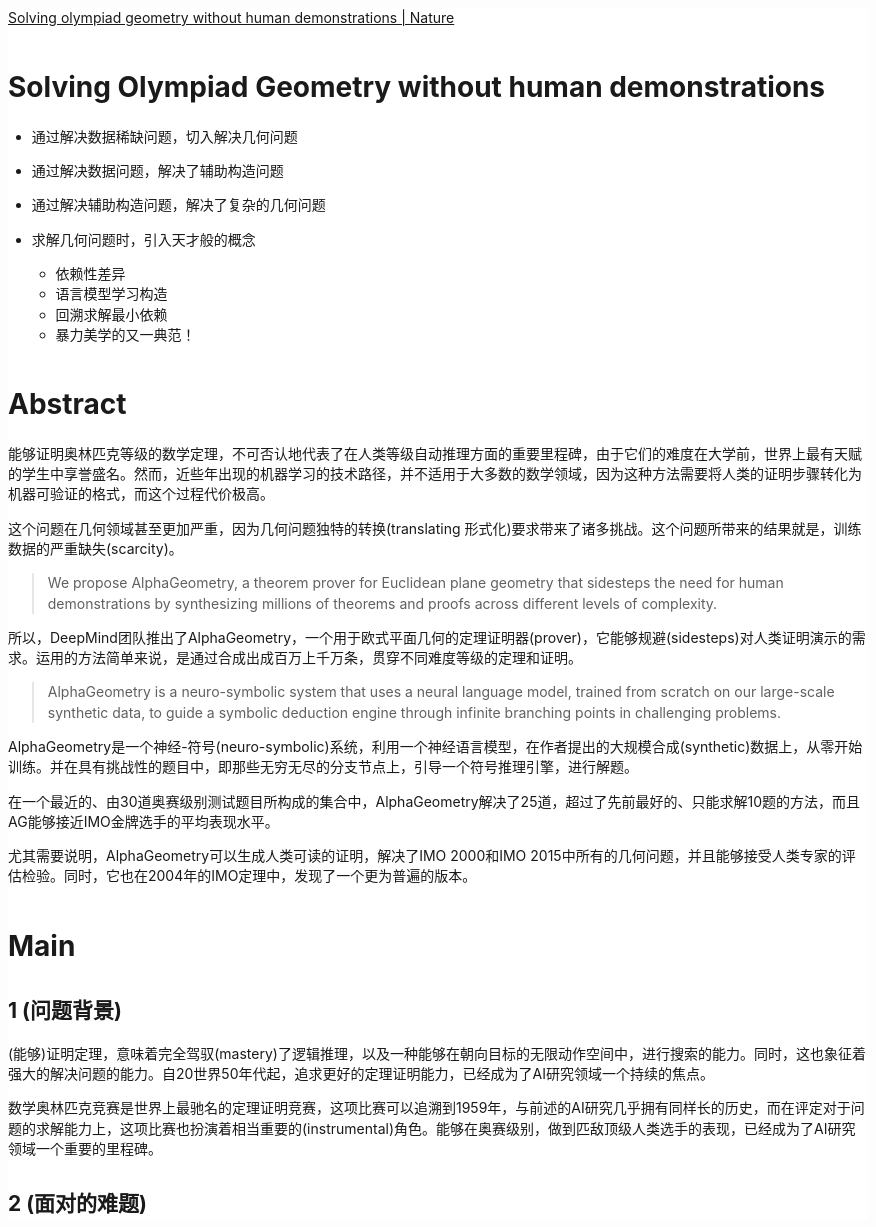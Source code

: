 [Solving olympiad geometry without human demonstrations | Nature](https://www.nature.com/articles/s41586-023-06747-5)

# Solving Olympiad Geometry without human demonstrations

- 通过解决数据稀缺问题，切入解决几何问题
- 通过解决数据问题，解决了辅助构造问题
- 通过解决辅助构造问题，解决了复杂的几何问题

- 求解几何问题时，引入天才般的概念
	- 依赖性差异
	- 语言模型学习构造
	- 回溯求解最小依赖
	- 暴力美学的又一典范！

# Abstract

能够证明奥林匹克等级的数学定理，不可否认地代表了在人类等级自动推理方面的重要里程碑，由于它们的难度在大学前，世界上最有天赋的学生中享誉盛名。然而，近些年出现的机器学习的技术路径，并不适用于大多数的数学领域，因为这种方法需要将人类的证明步骤转化为机器可验证的格式，而这个过程代价极高。

这个问题在几何领域甚至更加严重，因为几何问题独特的转换(translating 形式化)要求带来了诸多挑战。这个问题所带来的结果就是，训练数据的严重缺失(scarcity)。

>We propose AlphaGeometry, a theorem prover for Euclidean plane geometry that sidesteps the need for human demonstrations by synthesizing millions of theorems and proofs across different levels of complexity.

所以，DeepMind团队推出了AlphaGeometry，一个用于欧式平面几何的定理证明器(prover)，它能够规避(sidesteps)对人类证明演示的需求。运用的方法简单来说，是通过合成出成百万上千万条，贯穿不同难度等级的定理和证明。

>AlphaGeometry is a neuro-symbolic system that uses a neural language model, trained from scratch on our large-scale synthetic data, to guide a symbolic deduction engine through infinite branching points in challenging problems.

AlphaGeometry是一个神经-符号(neuro-symbolic)系统，利用一个神经语言模型，在作者提出的大规模合成(synthetic)数据上，从零开始训练。并在具有挑战性的题目中，即那些无穷无尽的分支节点上，引导一个符号推理引擎，进行解题。

在一个最近的、由30道奥赛级别测试题目所构成的集合中，AlphaGeometry解决了25道，超过了先前最好的、只能求解10题的方法，而且AG能够接近IMO金牌选手的平均表现水平。

尤其需要说明，AlphaGeometry可以生成人类可读的证明，解决了IMO 2000和IMO 2015中所有的几何问题，并且能够接受人类专家的评估检验。同时，它也在2004年的IMO定理中，发现了一个更为普遍的版本。

# Main

## 1 (问题背景)

(能够)证明定理，意味着完全驾驭(mastery)了逻辑推理，以及一种能够在朝向目标的无限动作空间中，进行搜索的能力。同时，这也象征着强大的解决问题的能力。自20世界50年代起，追求更好的定理证明能力，已经成为了AI研究领域一个持续的焦点。

数学奥林匹克竞赛是世界上最驰名的定理证明竞赛，这项比赛可以追溯到1959年，与前述的AI研究几乎拥有同样长的历史，而在评定对于问题的求解能力上，这项比赛也扮演着相当重要的(instrumental)角色。能够在奥赛级别，做到匹敌顶级人类选手的表现，已经成为了AI研究领域一个重要的里程碑。

## 2 (面对的难题)
